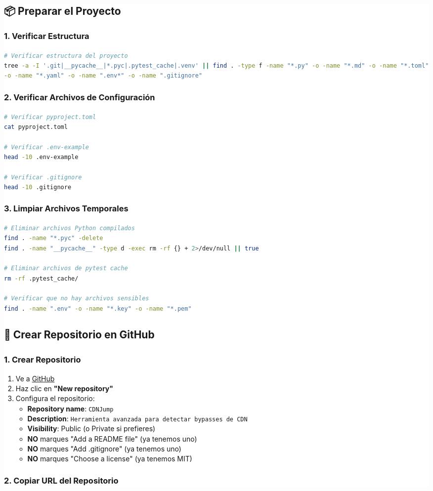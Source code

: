 ## 📦 Preparar el Proyecto

### 1. Verificar Estructura

```bash
# Verificar estructura del proyecto
tree -a -I '.git|__pycache__|*.pyc|.pytest_cache|.venv' || find . -type f -name "*.py" -o -name "*.md" -o -name "*.toml" -o -name "*.yaml" -o -name ".env*" -o -name ".gitignore"
```

### 2. Verificar Archivos de Configuración

```bash
# Verificar pyproject.toml
cat pyproject.toml

# Verificar .env-example
head -10 .env-example

# Verificar .gitignore
head -10 .gitignore
```

### 3. Limpiar Archivos Temporales

```bash
# Eliminar archivos Python compilados
find . -name "*.pyc" -delete
find . -name "__pycache__" -type d -exec rm -rf {} + 2>/dev/null || true

# Eliminar archivos de pytest cache
rm -rf .pytest_cache/

# Verificar que no hay archivos sensibles
find . -name ".env" -o -name "*.key" -o -name "*.pem"
```

## 🎯 Crear Repositorio en GitHub

### 1. Crear Repositorio

1. Ve a [GitHub](https://github.com)
2. Haz clic en **"New repository"**
3. Configura el repositorio:
   - **Repository name**: `CDNJump`
   - **Description**: `Herramienta avanzada para detectar bypasses de CDN`
   - **Visibility**: Public (o Private si prefieres)
   - **NO** marques "Add a README file" (ya tenemos uno)
   - **NO** marques "Add .gitignore" (ya tenemos uno)
   - **NO** marques "Choose a license" (ya tenemos MIT)

### 2. Copiar URL del Repositorio
